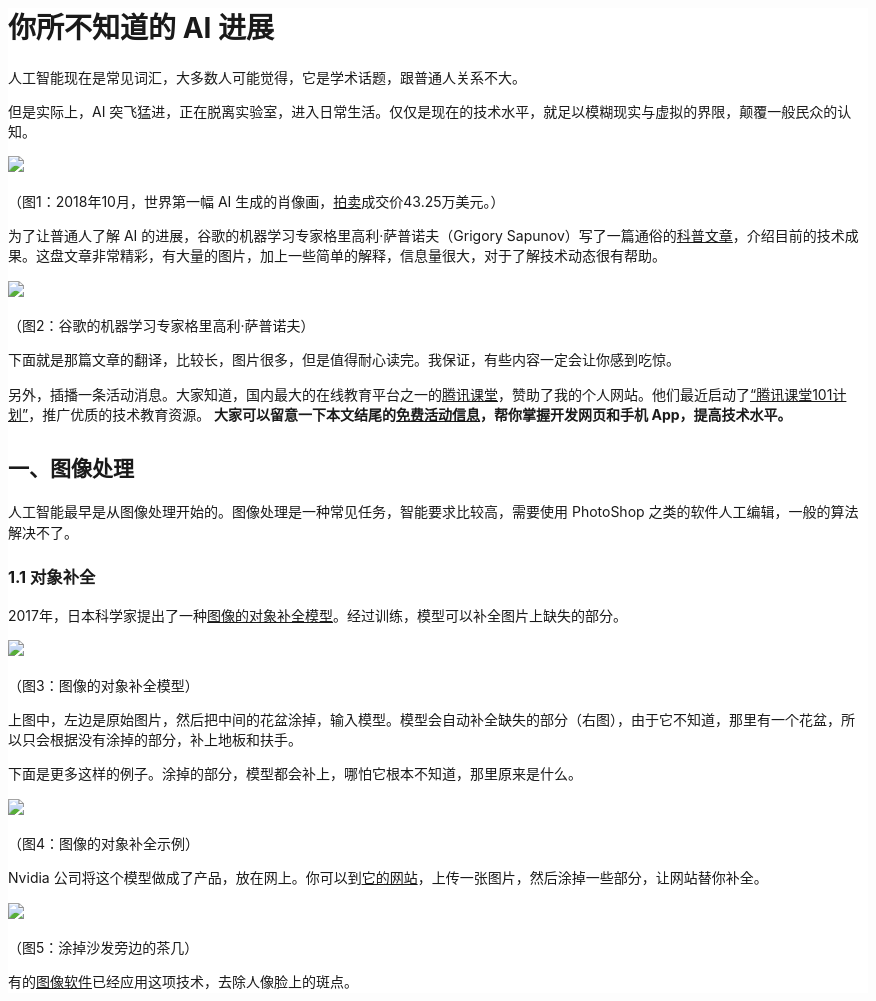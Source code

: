 # 你所不知道的 AI 进展

人工智能现在是常见词汇，大多数人可能觉得，它是学术话题，跟普通人关系不大。

但是实际上，AI 突飞猛进，正在脱离实验室，进入日常生活。仅仅是现在的技术水平，就足以模糊现实与虚拟的界限，颠覆一般民众的认知。

![](https://cdn.beekka.com/blogimg/asset/201910/bg2019102801.jpg)

（图1：2018年10月，世界第一幅 AI 生成的肖像画，[拍卖](https://www.christies.com/features/A-collaboration-between-two-artists-one-human-one-a-machine-9332-1.aspx)成交价43.25万美元。）

为了让普通人了解 AI 的进展，谷歌的机器学习专家格里高利·萨普诺夫（Grigory Sapunov）写了一篇通俗的[科普文章](https://blog.inten.to/welcome-to-the-simulation-dd0d8cb6534d)，介绍目前的技术成果。这盘文章非常精彩，有大量的图片，加上一些简单的解释，信息量很大，对于了解技术动态很有帮助。

![](https://cdn.beekka.com/blogimg/asset/201910/bg2019102802.jpg)

（图2：谷歌的机器学习专家格里高利·萨普诺夫）

下面就是那篇文章的翻译，比较长，图片很多，但是值得耐心读完。我保证，有些内容一定会让你感到吃惊。

另外，插播一条活动消息。大家知道，国内最大的在线教育平台之一的[腾讯课堂](https://ke.qq.com/?utm=ruanyifeng)，赞助了我的个人网站。他们最近启动了[“腾讯课堂101计划”](https://edu.qq.com/a/20190119/005414.htm)，推广优质的技术教育资源。 **大家可以留意一下本文结尾的[免费活动信息](#support)，帮你掌握开发网页和手机 App，提高技术水平。**

## 一、图像处理

人工智能最早是从图像处理开始的。图像处理是一种常见任务，智能要求比较高，需要使用 PhotoShop 之类的软件人工编辑，一般的算法解决不了。

### 1.1 对象补全

2017年，日本科学家提出了一种[图像的对象补全模型](https://web.archive.org/web/20191016060740/http://iizuka.cs.tsukuba.ac.jp/projects/completion/en/)。经过训练，模型可以补全图片上缺失的部分。

![](https://cdn.beekka.com/blogimg/asset/201910/bg2019102803.jpg)

（图3：图像的对象补全模型）

上图中，左边是原始图片，然后把中间的花盆涂掉，输入模型。模型会自动补全缺失的部分（右图），由于它不知道，那里有一个花盆，所以只会根据没有涂掉的部分，补上地板和扶手。

下面是更多这样的例子。涂掉的部分，模型都会补上，哪怕它根本不知道，那里原来是什么。

![](https://cdn.beekka.com/blogimg/asset/201910/bg2019102804.jpg)

（图4：图像的对象补全示例）

Nvidia 公司将这个模型做成了产品，放在网上。你可以到[它的网站](https://www.nvidia.com/research/inpainting/)，上传一张图片，然后涂掉一些部分，让网站替你补全。

![](https://cdn.beekka.com/blogimg/asset/201910/bg2019102805.jpg)

（图5：涂掉沙发旁边的茶几）

有的[图像软件](https://www.slashgear.com/adobes-entry-level-photoshop-elements-gets-new-ai-powered-tools-04594215/)已经应用这项技术，去除人像脸上的斑点。
